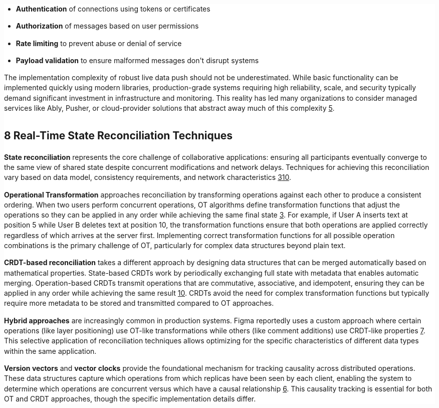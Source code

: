 -   **Authentication** of connections using tokens or certificates
    
-   **Authorization** of messages based on user permissions
    
-   **Rate limiting** to prevent abuse or denial of service
    
-   **Payload validation** to ensure malformed messages don't disrupt systems
    

The implementation complexity of robust live data push should not be underestimated. While basic functionality can be implemented quickly using modern libraries, production-grade systems requiring high reliability, scale, and security typically demand significant investment in infrastructure and monitoring. This reality has led many organizations to consider managed services like Ably, Pusher, or cloud-provider solutions that abstract away much of this complexity [5](https://www.openfaas.com/blog/serverless-websockets/).

## 8 Real-Time State Reconciliation Techniques

**State reconciliation** represents the core challenge of collaborative applications: ensuring all participants eventually converge to the same view of shared state despite concurrent modifications and network delays. Techniques for achieving this reconciliation vary based on data model, consistency requirements, and network characteristics [3](https://dev.to/puritanic/building-collaborative-interfaces-operational-transforms-vs-crdts-2obo)[10](https://ably.com/blog/crdts-distributed-data-consistency-challenges).

**Operational Transformation** approaches reconciliation by transforming operations against each other to produce a consistent ordering. When two users perform concurrent operations, OT algorithms define transformation functions that adjust the operations so they can be applied in any order while achieving the same final state [3](https://dev.to/puritanic/building-collaborative-interfaces-operational-transforms-vs-crdts-2obo). For example, if User A inserts text at position 5 while User B deletes text at position 10, the transformation functions ensure that both operations are applied correctly regardless of which arrives at the server first. Implementing correct transformation functions for all possible operation combinations is the primary challenge of OT, particularly for complex data structures beyond plain text.

**CRDT-based reconciliation** takes a different approach by designing data structures that can be merged automatically based on mathematical properties. State-based CRDTs work by periodically exchanging full state with metadata that enables automatic merging. Operation-based CRDTs transmit operations that are commutative, associative, and idempotent, ensuring they can be applied in any order while achieving the same result [10](https://ably.com/blog/crdts-distributed-data-consistency-challenges). CRDTs avoid the need for complex transformation functions but typically require more metadata to be stored and transmitted compared to OT approaches.

**Hybrid approaches** are increasingly common in production systems. Figma reportedly uses a custom approach where certain operations (like layer positioning) use OT-like transformations while others (like comment additions) use CRDT-like properties [7](https://thedigitalprojectmanager.com/tools/real-time-collaboration-tools/). This selective application of reconciliation techniques allows optimizing for the specific characteristics of different data types within the same application.

**Version vectors** and **vector clocks** provide the foundational mechanism for tracking causality across distributed operations. These data structures capture which operations from which replicas have been seen by each client, enabling the system to determine which operations are concurrent versus which have a causal relationship [6](http://archagon.net/blog/2018/03/24/data-laced-with-history/). This causality tracking is essential for both OT and CRDT approaches, though the specific implementation details differ.
